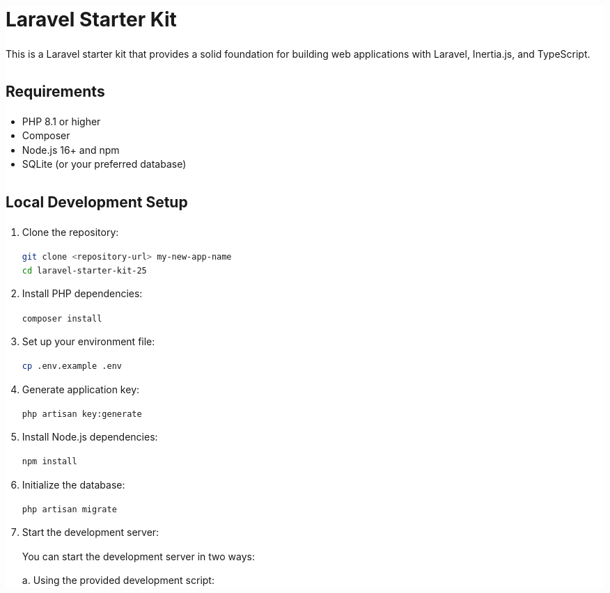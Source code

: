 # Laravel Starter Kit

This is a Laravel starter kit that provides a solid foundation for building web applications with Laravel, Inertia.js, and TypeScript.

## Requirements

- PHP 8.1 or higher
- Composer
- Node.js 16+ and npm
- SQLite (or your preferred database)

## Local Development Setup

1. Clone the repository:

    ```bash
    git clone <repository-url> my-new-app-name
    cd laravel-starter-kit-25
    ```

2. Install PHP dependencies:

    ```bash
    composer install
    ```

3. Set up your environment file:

    ```bash
    cp .env.example .env
    ```

4. Generate application key:

    ```bash
    php artisan key:generate
    ```

5. Install Node.js dependencies:

    ```bash
    npm install
    ```

6. Initialize the database:

    ```bash
    php artisan migrate
    ```

7. Start the development server:

    You can start the development server in two ways:

    a. Using the provided development script:
